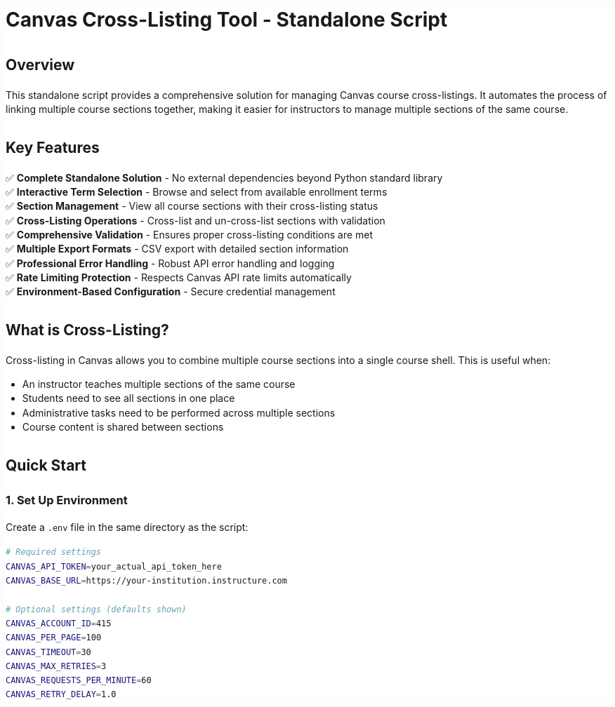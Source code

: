 # Canvas Cross-Listing Tool - Standalone Script

## Overview

This standalone script provides a comprehensive solution for managing Canvas course cross-listings. It automates the process of linking multiple course sections together, making it easier for instructors to manage multiple sections of the same course.

## Key Features

✅ **Complete Standalone Solution** - No external dependencies beyond Python standard library  
✅ **Interactive Term Selection** - Browse and select from available enrollment terms  
✅ **Section Management** - View all course sections with their cross-listing status  
✅ **Cross-Listing Operations** - Cross-list and un-cross-list sections with validation  
✅ **Comprehensive Validation** - Ensures proper cross-listing conditions are met  
✅ **Multiple Export Formats** - CSV export with detailed section information  
✅ **Professional Error Handling** - Robust API error handling and logging  
✅ **Rate Limiting Protection** - Respects Canvas API rate limits automatically  
✅ **Environment-Based Configuration** - Secure credential management  

## What is Cross-Listing?

Cross-listing in Canvas allows you to combine multiple course sections into a single course shell. This is useful when:

- An instructor teaches multiple sections of the same course
- Students need to see all sections in one place
- Administrative tasks need to be performed across multiple sections
- Course content is shared between sections

## Quick Start

### 1. Set Up Environment

Create a `.env` file in the same directory as the script:

```bash
# Required settings
CANVAS_API_TOKEN=your_actual_api_token_here
CANVAS_BASE_URL=https://your-institution.instructure.com

# Optional settings (defaults shown)
CANVAS_ACCOUNT_ID=415
CANVAS_PER_PAGE=100
CANVAS_TIMEOUT=30
CANVAS_MAX_RETRIES=3
CANVAS_REQUESTS_PER_MINUTE=60
CANVAS_RETRY_DELAY=1.0
```
